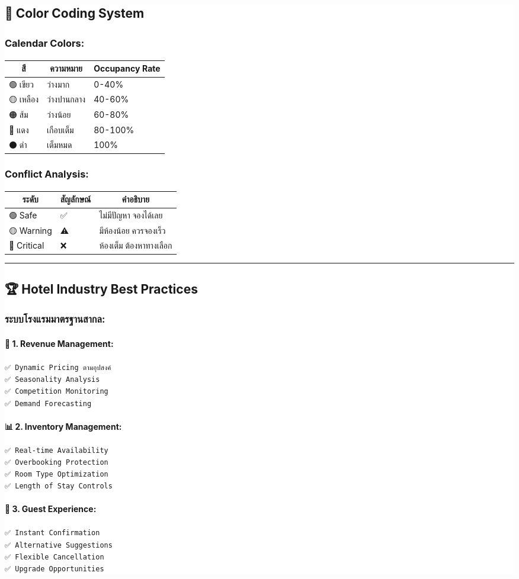 
## 🎨 **Color Coding System**

### **Calendar Colors**:
| สี | ความหมาย | Occupancy Rate |
|---|----------|----------------|
| 🟢 เขียว | ว่างมาก | 0-40% |
| 🟡 เหลือง | ว่างปานกลาง | 40-60% |
| 🟠 ส้ม | ว่างน้อย | 60-80% |
| 🔴 แดง | เกือบเต็ม | 80-100% |
| ⚫ ดำ | เต็มหมด | 100% |

### **Conflict Analysis**:
| ระดับ | สัญลักษณ์ | คำอธิบาย |
|-------|----------|----------|
| 🟢 Safe | ✅ | ไม่มีปัญหา จองได้เลย |
| 🟡 Warning | ⚠️ | มีห้องน้อย ควรจองเร็ว |
| 🔴 Critical | ❌ | ห้องเต็ม ต้องหาทางเลือก |

---

## 🏆 **Hotel Industry Best Practices**

### **ระบบโรงแรมมาตรฐานสากล**:

#### 🔄 **1. Revenue Management**:
```
✅ Dynamic Pricing ตามอุปสงค์
✅ Seasonality Analysis
✅ Competition Monitoring
✅ Demand Forecasting
```

#### 📊 **2. Inventory Management**:
```
✅ Real-time Availability
✅ Overbooking Protection
✅ Room Type Optimization
✅ Length of Stay Controls
```

#### 🎯 **3. Guest Experience**:
```
✅ Instant Confirmation
✅ Alternative Suggestions
✅ Flexible Cancellation
✅ Upgrade Opportunities
```
